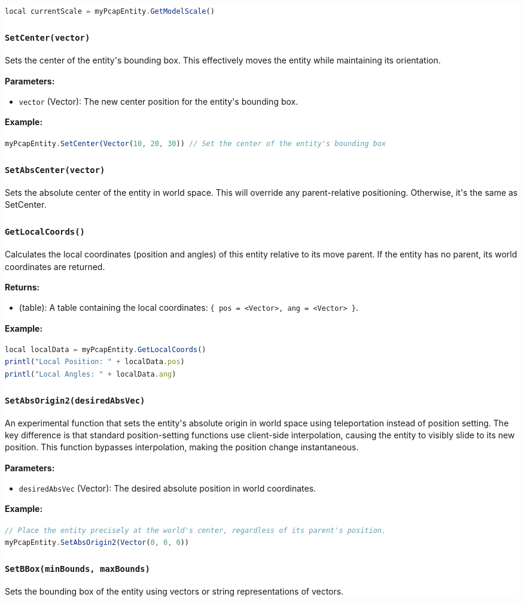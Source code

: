 ```js
local currentScale = myPcapEntity.GetModelScale()
```

### `SetCenter(vector)`
Sets the center of the entity's bounding box. This effectively moves the entity while maintaining its orientation.

**Parameters:**

* `vector` (Vector): The new center position for the entity's bounding box.

**Example:**

```js
myPcapEntity.SetCenter(Vector(10, 20, 30)) // Set the center of the entity's bounding box
```

### `SetAbsCenter(vector)`
Sets the absolute center of the entity in world space. This will override any parent-relative positioning. 
Otherwise, it's the same as SetCenter.

### `GetLocalCoords()`
Calculates the local coordinates (position and angles) of this entity relative to its move parent. If the entity has no parent, its world coordinates are returned.

**Returns:**

* (table): A table containing the local coordinates: `{ pos = <Vector>, ang = <Vector> }`.

**Example:**
```js
local localData = myPcapEntity.GetLocalCoords()
printl("Local Position: " + localData.pos)
printl("Local Angles: " + localData.ang)
```

### `SetAbsOrigin2(desiredAbsVec)`
An experimental function that sets the entity's absolute origin in world space using teleportation instead of position setting. The key difference is that standard position-setting functions use client-side interpolation, causing the entity to visibly slide to its new position. This function bypasses interpolation, making the position change instantaneous.

**Parameters:**

* `desiredAbsVec` (Vector): The desired absolute position in world coordinates.

**Example:**
```js
// Place the entity precisely at the world's center, regardless of its parent's position.
myPcapEntity.SetAbsOrigin2(Vector(0, 0, 0))
```


### `SetBBox(minBounds, maxBounds)`
Sets the bounding box of the entity using vectors or string representations of vectors.
